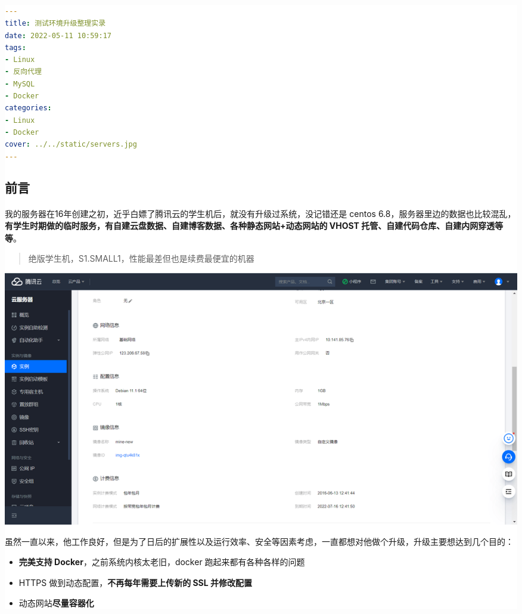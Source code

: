 ```yaml
---
title: 测试环境升级整理实录
date: 2022-05-11 10:59:17
tags:
- Linux
- 反向代理
- MySQL
- Docker
categories:
- Linux
- Docker
cover: ../../static/servers.jpg
---
```


## 前言

我的服务器在16年创建之初，近乎白嫖了腾讯云的学生机后，就没有升级过系统，没记错还是 centos 6.8，服务器里边的数据也比较混乱，**有学生时期做的临时服务，有自建云盘数据、自建博客数据、各种静态网站+动态网站的 VHOST 托管、自建代码仓库、自建内网穿透等等**。

> 绝版学生机，S1.SMALL1，性能最差但也是续费最便宜的机器

![](../static/assets/2022-05-11-11-14-46-image.png)

虽然一直以来，他工作良好，但是为了日后的扩展性以及运行效率、安全等因素考虑，一直都想对他做个升级，升级主要想达到几个目的：

- **完美支持 Docker**，之前系统内核太老旧，docker 跑起来都有各种各样的问题

- HTTPS 做到动态配置，**不再每年需要上传新的 SSL 并修改配置**

- 动态网站**尽量容器化**
